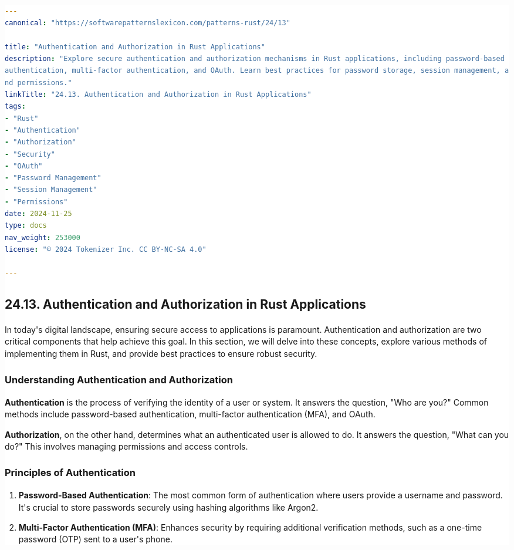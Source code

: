 ```yaml
---
canonical: "https://softwarepatternslexicon.com/patterns-rust/24/13"

title: "Authentication and Authorization in Rust Applications"
description: "Explore secure authentication and authorization mechanisms in Rust applications, including password-based authentication, multi-factor authentication, and OAuth. Learn best practices for password storage, session management, and permissions."
linkTitle: "24.13. Authentication and Authorization in Rust Applications"
tags:
- "Rust"
- "Authentication"
- "Authorization"
- "Security"
- "OAuth"
- "Password Management"
- "Session Management"
- "Permissions"
date: 2024-11-25
type: docs
nav_weight: 253000
license: "© 2024 Tokenizer Inc. CC BY-NC-SA 4.0"

---
```


## 24.13. Authentication and Authorization in Rust Applications

In today's digital landscape, ensuring secure access to applications is paramount. Authentication and authorization are two critical components that help achieve this goal. In this section, we will delve into these concepts, explore various methods of implementing them in Rust, and provide best practices to ensure robust security.

### Understanding Authentication and Authorization

**Authentication** is the process of verifying the identity of a user or system. It answers the question, "Who are you?" Common methods include password-based authentication, multi-factor authentication (MFA), and OAuth.

**Authorization**, on the other hand, determines what an authenticated user is allowed to do. It answers the question, "What can you do?" This involves managing permissions and access controls.

### Principles of Authentication

1. **Password-Based Authentication**: The most common form of authentication where users provide a username and password. It's crucial to store passwords securely using hashing algorithms like Argon2.

2. **Multi-Factor Authentication (MFA)**: Enhances security by requiring additional verification methods, such as a one-time password (OTP) sent to a user's phone.
